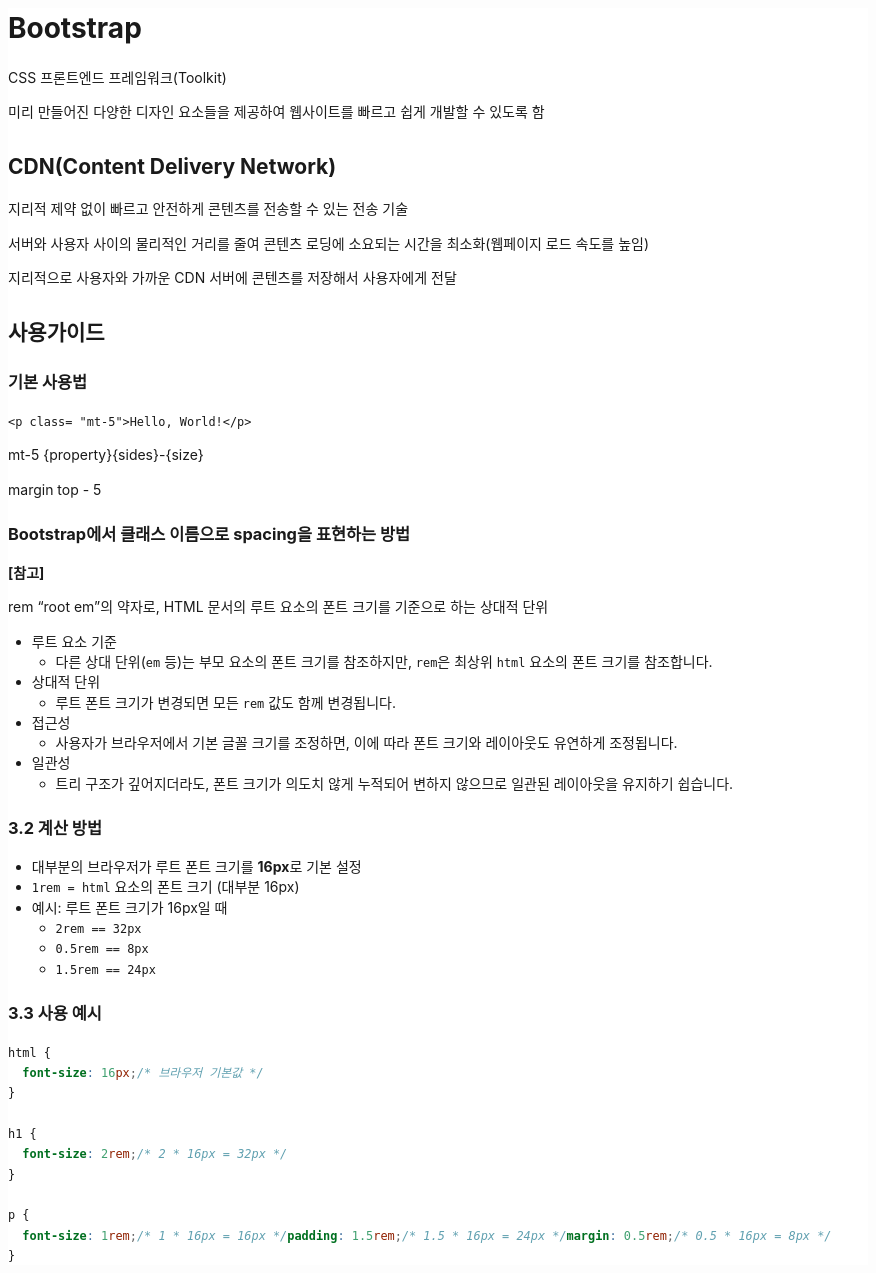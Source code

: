 # Bootstrap

CSS 프론트엔드 프레임워크(Toolkit)

미리 만들어진 다양한 디자인 요소들을 제공하여 웹사이트를 빠르고 쉽게 개발할 수 있도록 함

## CDN(Content Delivery Network)

지리적 제약 없이 빠르고 안전하게 콘텐츠를 전송할 수 있는 전송 기술

서버와 사용자 사이의 물리적인 거리를 줄여 콘텐츠 로딩에 소요되는 시간을 최소화(웹페이지 로드 속도를 높임)

지리적으로 사용자와 가까운 CDN 서버에 콘텐츠를 저장해서 사용자에게 전달

## 사용가이드

### 기본 사용법

```markup
<p class= "mt-5">Hello, World!</p>
```

mt-5     {property}{sides}-{size}

margin top - 5

### Bootstrap에서 클래스 이름으로 spacing을 표현하는 방법


**[참고]**

rem “root em”의 약자로, HTML 문서의 루트 요소의 폰트 크기를 기준으로 하는 상대적 단위

- 루트 요소 기준
    - 다른 상대 단위(`em` 등)는 부모 요소의 폰트 크기를 참조하지만, `rem`은 최상위 `html` 요소의 폰트 크기를 참조합니다.
- 상대적 단위
    - 루트 폰트 크기가 변경되면 모든 `rem` 값도 함께 변경됩니다.
- 접근성
    - 사용자가 브라우저에서 기본 글꼴 크기를 조정하면, 이에 따라 폰트 크기와 레이아웃도 유연하게 조정됩니다.
- 일관성
    - 트리 구조가 깊어지더라도, 폰트 크기가 의도치 않게 누적되어 변하지 않으므로 일관된 레이아웃을 유지하기 쉽습니다.

### **3.2 계산 방법**

- 대부분의 브라우저가 루트 폰트 크기를 **16px**로 기본 설정
- `1rem = html` 요소의 폰트 크기 (대부분 16px)
- 예시: 루트 폰트 크기가 16px일 때
    - `2rem == 32px`
    - `0.5rem == 8px`
    - `1.5rem == 24px`

### **3.3 사용 예시**

```css
html {
  font-size: 16px;/* 브라우저 기본값 */
}

h1 {
  font-size: 2rem;/* 2 * 16px = 32px */
}

p {
  font-size: 1rem;/* 1 * 16px = 16px */padding: 1.5rem;/* 1.5 * 16px = 24px */margin: 0.5rem;/* 0.5 * 16px = 8px */
}

```